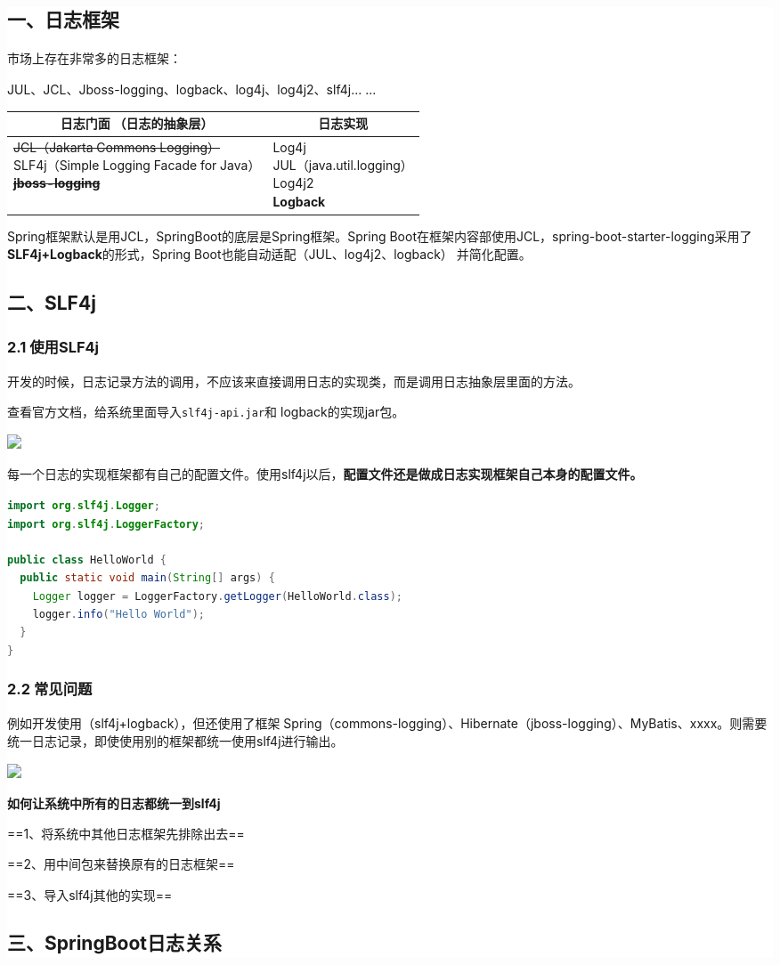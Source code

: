 ## 一、日志框架

市场上存在非常多的日志框架：

JUL、JCL、Jboss-logging、logback、log4j、log4j2、slf4j... ...

| 日志门面  （日志的抽象层）                                   | 日志实现                                                     |
| ------------------------------------------------------------ | ------------------------------------------------------------ |
| ~~JCL（Jakarta  Commons Logging）~~  <br>SLF4j（Simple  Logging Facade for Java） <br>**~~jboss-logging~~** | Log4j <br>JUL（java.util.logging）<br/>Log4j2 <br/>**Logback** |

Spring框架默认是用JCL，SpringBoot的底层是Spring框架。Spring Boot在框架内容部使用JCL，spring-boot-starter-logging采用了 **SLF4j+Logback**的形式，Spring Boot也能自动适配（JUL、log4j2、logback） 并简化配置。

## 二、SLF4j

### 2.1 使用SLF4j  

开发的时候，日志记录方法的调用，不应该来直接调用日志的实现类，而是调用日志抽象层里面的方法。

查看官方文档，给系统里面导入`slf4j-api.jar`和 logback的实现jar包。



![](https://img-blog.csdnimg.cn/20201017001938428.png)

每一个日志的实现框架都有自己的配置文件。使用slf4j以后，**配置文件还是做成日志实现框架自己本身的配置文件。**

```java
import org.slf4j.Logger;
import org.slf4j.LoggerFactory;

public class HelloWorld {
  public static void main(String[] args) {
    Logger logger = LoggerFactory.getLogger(HelloWorld.class);
    logger.info("Hello World");
  }
}
```

### 2.2 常见问题

例如开发使用（slf4j+logback），但还使用了框架 Spring（commons-logging）、Hibernate（jboss-logging）、MyBatis、xxxx。则需要统一日志记录，即使使用别的框架都统一使用slf4j进行输出。

![](https://img-blog.csdnimg.cn/20200923143155381.png)

**如何让系统中所有的日志都统一到slf4j**

==1、将系统中其他日志框架先排除出去==

==2、用中间包来替换原有的日志框架==

==3、导入slf4j其他的实现==

## 三、SpringBoot日志关系
